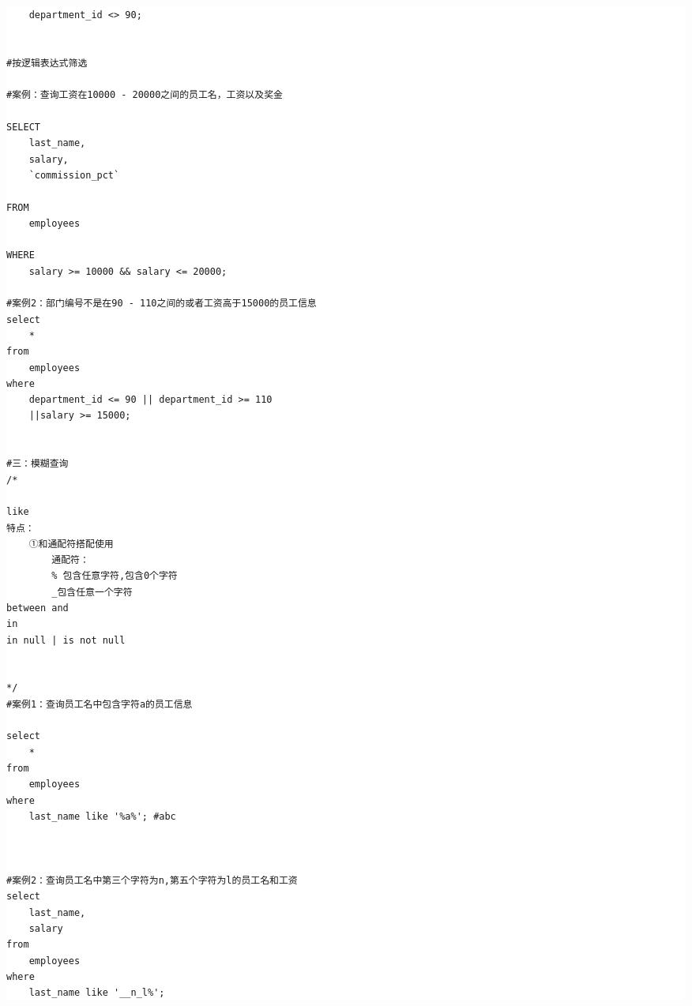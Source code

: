 ```mysql
	department_id <> 90;


#按逻辑表达式筛选

#案例：查询工资在10000 - 20000之间的员工名，工资以及奖金

SELECT 
	last_name,
	salary,
	`commission_pct`

FROM 
	employees

WHERE 
	salary >= 10000 && salary <= 20000;

#案例2：部门编号不是在90 - 110之间的或者工资高于15000的员工信息
select 
	*
from
	employees
where
	department_id <= 90 || department_id >= 110
	||salary >= 15000;


#三：模糊查询
/*

like
特点：
	①和通配符搭配使用
		通配符： 
		% 包含任意字符,包含0个字符
		_包含任意一个字符
between and
in
in null | is not null


*/
#案例1：查询员工名中包含字符a的员工信息

select 
	*
from 
	employees
where
	last_name like '%a%'; #abc



#案例2：查询员工名中第三个字符为n,第五个字符为l的员工名和工资
select
	last_name,
	salary
from 
	employees
where 
	last_name like '__n_l%';

```